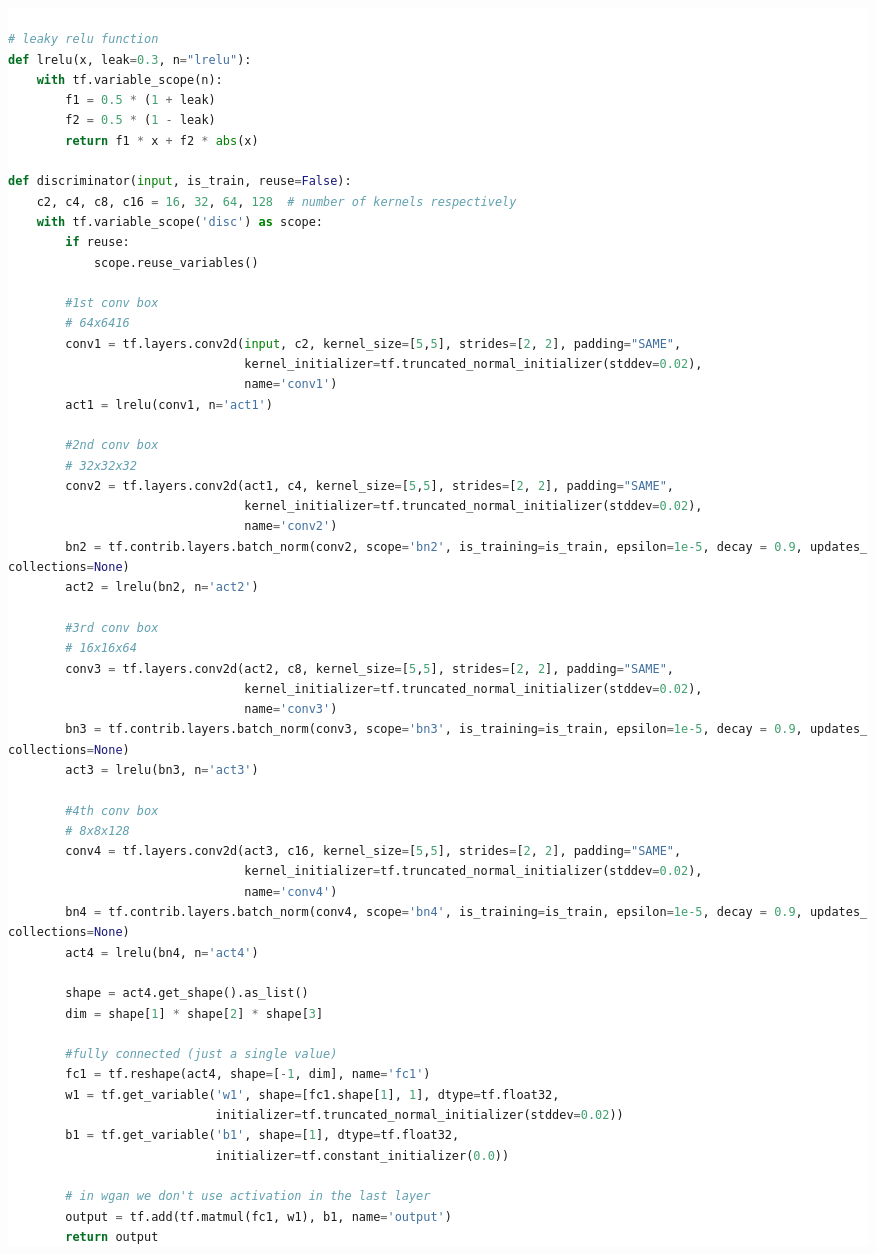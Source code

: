 ```python

# leaky relu function
def lrelu(x, leak=0.3, n="lrelu"):
    with tf.variable_scope(n):
        f1 = 0.5 * (1 + leak)
        f2 = 0.5 * (1 - leak)
        return f1 * x + f2 * abs(x)

def discriminator(input, is_train, reuse=False):
    c2, c4, c8, c16 = 16, 32, 64, 128  # number of kernels respectively
    with tf.variable_scope('disc') as scope:
        if reuse:   
            scope.reuse_variables()

        #1st conv box
        # 64x6416
        conv1 = tf.layers.conv2d(input, c2, kernel_size=[5,5], strides=[2, 2], padding="SAME",
                                 kernel_initializer=tf.truncated_normal_initializer(stddev=0.02),
                                 name='conv1')
        act1 = lrelu(conv1, n='act1')

        #2nd conv box
        # 32x32x32
        conv2 = tf.layers.conv2d(act1, c4, kernel_size=[5,5], strides=[2, 2], padding="SAME",
                                 kernel_initializer=tf.truncated_normal_initializer(stddev=0.02),
                                 name='conv2')
        bn2 = tf.contrib.layers.batch_norm(conv2, scope='bn2', is_training=is_train, epsilon=1e-5, decay = 0.9, updates_collections=None)
        act2 = lrelu(bn2, n='act2')

        #3rd conv box
        # 16x16x64
        conv3 = tf.layers.conv2d(act2, c8, kernel_size=[5,5], strides=[2, 2], padding="SAME",
                                 kernel_initializer=tf.truncated_normal_initializer(stddev=0.02),
                                 name='conv3')
        bn3 = tf.contrib.layers.batch_norm(conv3, scope='bn3', is_training=is_train, epsilon=1e-5, decay = 0.9, updates_collections=None)
        act3 = lrelu(bn3, n='act3')

        #4th conv box
        # 8x8x128
        conv4 = tf.layers.conv2d(act3, c16, kernel_size=[5,5], strides=[2, 2], padding="SAME",
                                 kernel_initializer=tf.truncated_normal_initializer(stddev=0.02),
                                 name='conv4')
        bn4 = tf.contrib.layers.batch_norm(conv4, scope='bn4', is_training=is_train, epsilon=1e-5, decay = 0.9, updates_collections=None)
        act4 = lrelu(bn4, n='act4')

        shape = act4.get_shape().as_list()
        dim = shape[1] * shape[2] * shape[3]

        #fully connected (just a single value)
        fc1 = tf.reshape(act4, shape=[-1, dim], name='fc1')
        w1 = tf.get_variable('w1', shape=[fc1.shape[1], 1], dtype=tf.float32,
                             initializer=tf.truncated_normal_initializer(stddev=0.02))
        b1 = tf.get_variable('b1', shape=[1], dtype=tf.float32,
                             initializer=tf.constant_initializer(0.0))

        # in wgan we don't use activation in the last layer
        output = tf.add(tf.matmul(fc1, w1), b1, name='output')
        return output

```